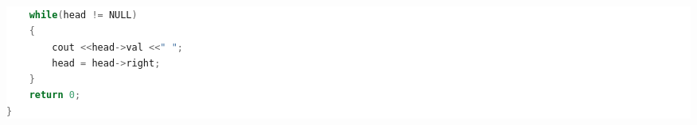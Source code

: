 ```cpp
    while(head != NULL)
    {
        cout <<head->val <<" ";
        head = head->right;
    }
    return 0;
}
```
